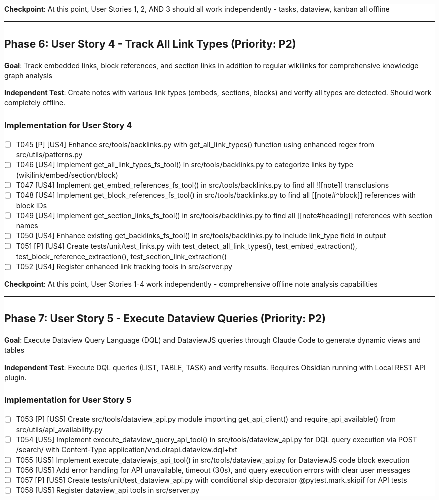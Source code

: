 **Checkpoint**: At this point, User Stories 1, 2, AND 3 should all work independently - tasks, dataview, kanban all offline

---

## Phase 6: User Story 4 - Track All Link Types (Priority: P2)

**Goal**: Track embedded links, block references, and section links in addition to regular wikilinks for comprehensive knowledge graph analysis

**Independent Test**: Create notes with various link types (embeds, sections, blocks) and verify all types are detected. Should work completely offline.

### Implementation for User Story 4

- [ ] T045 [P] [US4] Enhance src/tools/backlinks.py with get_all_link_types() function using enhanced regex from src/utils/patterns.py
- [ ] T046 [US4] Implement get_all_link_types_fs_tool() in src/tools/backlinks.py to categorize links by type (wikilink/embed/section/block)
- [ ] T047 [US4] Implement get_embed_references_fs_tool() in src/tools/backlinks.py to find all ![[note]] transclusions
- [ ] T048 [US4] Implement get_block_references_fs_tool() in src/tools/backlinks.py to find all [[note#^block]] references with block IDs
- [ ] T049 [US4] Implement get_section_links_fs_tool() in src/tools/backlinks.py to find all [[note#heading]] references with section names
- [ ] T050 [US4] Enhance existing get_backlinks_fs_tool() in src/tools/backlinks.py to include link_type field in output
- [ ] T051 [P] [US4] Create tests/unit/test_links.py with test_detect_all_link_types(), test_embed_extraction(), test_block_reference_extraction(), test_section_link_extraction()
- [ ] T052 [US4] Register enhanced link tracking tools in src/server.py

**Checkpoint**: At this point, User Stories 1-4 work independently - comprehensive offline note analysis capabilities

---

## Phase 7: User Story 5 - Execute Dataview Queries (Priority: P2)

**Goal**: Execute Dataview Query Language (DQL) and DataviewJS queries through Claude Code to generate dynamic views and tables

**Independent Test**: Execute DQL queries (LIST, TABLE, TASK) and verify results. Requires Obsidian running with Local REST API plugin.

### Implementation for User Story 5

- [ ] T053 [P] [US5] Create src/tools/dataview_api.py module importing get_api_client() and require_api_available() from src/utils/api_availability.py
- [ ] T054 [US5] Implement execute_dataview_query_api_tool() in src/tools/dataview_api.py for DQL query execution via POST /search/ with Content-Type application/vnd.olrapi.dataview.dql+txt
- [ ] T055 [US5] Implement execute_dataviewjs_api_tool() in src/tools/dataview_api.py for DataviewJS code block execution
- [ ] T056 [US5] Add error handling for API unavailable, timeout (30s), and query execution errors with clear user messages
- [ ] T057 [P] [US5] Create tests/unit/test_dataview_api.py with conditional skip decorator @pytest.mark.skipif for API tests
- [ ] T058 [US5] Register dataview_api tools in src/server.py
